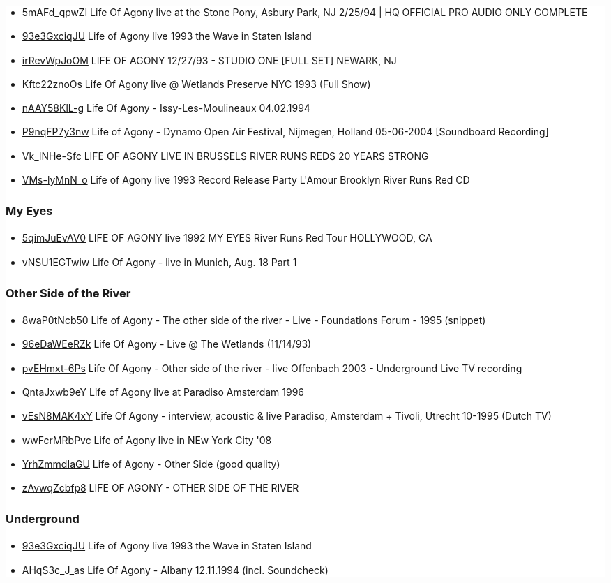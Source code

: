 - [5mAFd_qpwZI](https://youtu.be/5mAFd_qpwZI?t=1084s) Life Of Agony live at the Stone Pony, Asbury Park, NJ 2/25/94 | HQ OFFICIAL PRO AUDIO ONLY COMPLETE

- [93e3GxciqJU](https://youtu.be/93e3GxciqJU?t=894s) Life of Agony live 1993 the Wave in Staten Island

- [irRevWpJoOM](https://youtu.be/irRevWpJoOM?t=929s) LIFE OF AGONY 12/27/93 - STUDIO ONE [FULL SET] NEWARK, NJ

- [Kftc22znoOs](https://youtu.be/Kftc22znoOs?t=2501s) Life Of Agony live @ Wetlands Preserve NYC 1993 (Full Show)

- [nAAY58KlL-g](https://youtu.be/nAAY58KlL-g?t=1789s) Life Of Agony - Issy-Les-Moulineaux 04.02.1994

- [P9nqFP7y3nw](https://youtu.be/P9nqFP7y3nw?t=2812s) Life of Agony - Dynamo Open Air Festival, Nijmegen, Holland 05-06-2004 [Soundboard Recording]

- [Vk_lNHe-Sfc](https://youtu.be/Vk_lNHe-Sfc?t=2058s) LIFE OF AGONY LIVE IN BRUSSELS RIVER RUNS REDS 20 YEARS STRONG

- [VMs-lyMnN_o](https://youtu.be/VMs-lyMnN_o?t=1907s) Life of Agony live 1993 Record Release Party L'Amour Brooklyn River Runs Red CD

### My Eyes
- [5qimJuEvAV0](https://youtu.be/5qimJuEvAV0?t=95s) LIFE OF AGONY live 1992 MY EYES River Runs Red Tour HOLLYWOOD, CA

- [vNSU1EGTwiw](https://youtu.be/vNSU1EGTwiw?t=271s) Life Of Agony -  live in Munich, Aug. 18  Part 1

### Other Side of the River
- [8waP0tNcb50](https://youtu.be/8waP0tNcb50?t=0s) Life of Agony - The other side of the river - Live - Foundations Forum - 1995 (snippet)

- [96eDaWEeRZk](https://youtu.be/96eDaWEeRZk?t=444s) Life Of Agony - Live @ The Wetlands (11/14/93)

- [pvEHmxt-6Ps](https://youtu.be/pvEHmxt-6Ps?t=7s) Life Of Agony - Other side of the river - live Offenbach 2003 - Underground Live TV recording

- [QntaJxwb9eY](https://youtu.be/QntaJxwb9eY?t=0s) Life of Agony live at Paradiso Amsterdam 1996

- [vEsN8MAK4xY](https://youtu.be/vEsN8MAK4xY?t=651s) Life Of Agony - interview, acoustic & live Paradiso, Amsterdam + Tivoli, Utrecht 10-1995 (Dutch TV)

- [wwFcrMRbPvc](https://youtu.be/wwFcrMRbPvc?t=0s) Life of Agony live in NEw York City '08

- [YrhZmmdIaGU](https://youtu.be/YrhZmmdIaGU?t=6s) Life of Agony - Other Side (good quality)

- [zAvwqZcbfp8](https://youtu.be/zAvwqZcbfp8?t=44s) LIFE OF AGONY - OTHER SIDE OF THE RIVER

### Underground

- [93e3GxciqJU](https://youtu.be/93e3GxciqJU?t=1070s) Life of Agony live 1993 the Wave in Staten Island

- [AHqS3c_J_as](https://youtu.be/AHqS3c_J_as?t=3329s) Life Of Agony - Albany 12.11.1994 (incl. Soundcheck)
